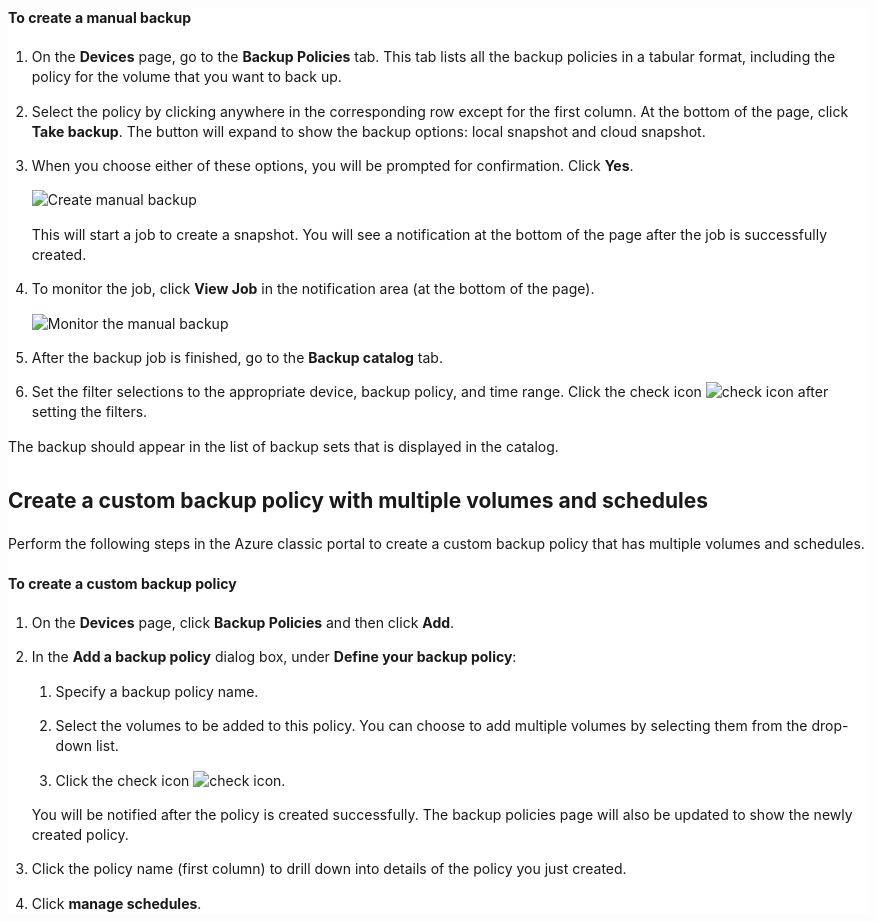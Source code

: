 



#### To create a manual backup

1. On the **Devices** page, go to the **Backup Policies** tab. This tab lists all the backup policies in a tabular format, including the policy for the volume that you want to back up.

2. Select the policy by clicking anywhere in the corresponding row except for the first column. At the bottom of the page, click **Take backup**. The button will expand to show the backup options: local snapshot and cloud snapshot. 

3. When you choose either of these options, you will be prompted for confirmation. Click **Yes**. 

    ![Create manual backup](./media/storsimple-create-manual-backup/HCS_CreateManualBackup1-include.png)
 
    This will start a job to create a snapshot. You will see a notification at the bottom of the page after the job is successfully created.

4. To monitor the job, click **View Job** in the notification area (at the bottom of the page). 

    ![Monitor the manual backup](./media/storsimple-create-manual-backup/HCS_CreateManualBackup2-include.png)

5. After the backup job is finished, go to the **Backup catalog** tab.

6. Set the filter selections to the appropriate device, backup policy, and time range. Click the check icon ![check icon](./media/storsimple-create-manual-backup/HCS_CheckIcon-include.png) after setting the filters.

  The backup should appear in the list of backup sets that is displayed in the catalog.


## Create a custom backup policy with multiple volumes and schedules
Perform the following steps in the Azure classic portal to create a custom backup policy that has multiple volumes and schedules.



#### To create a custom backup policy

1. On the **Devices** page, click **Backup Policies** and then click **Add**.

2. In the **Add a backup policy** dialog box, under **Define your backup policy**:

    1. Specify a backup policy name.

    2. Select the volumes to be added to this policy. You can choose to add multiple volumes by selecting them from the drop-down list.

    3. Click the check icon ![check icon](./media/storsimple-add-backup-policy/HCS_CheckIcon-include.png).

     You will be notified after the policy is created successfully. The backup policies page will also be updated to show the newly created policy.

4. Click the policy name (first column) to drill down into details of the policy you just created.

5. Click **manage schedules**.
